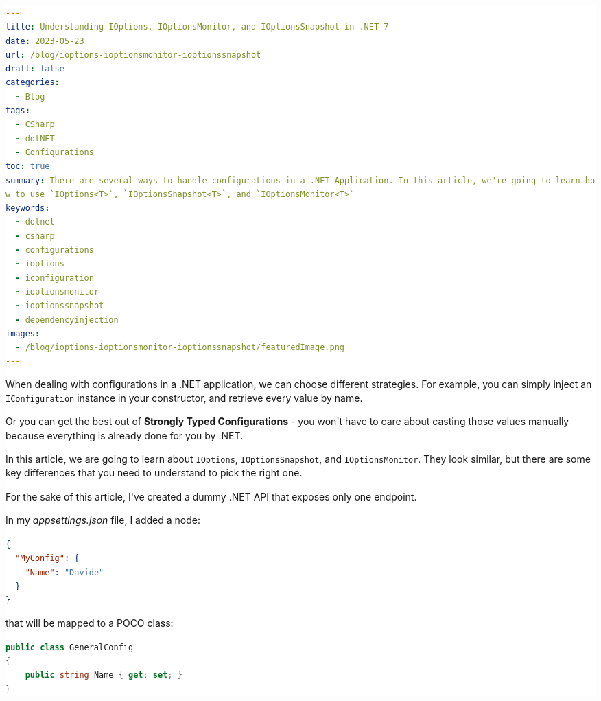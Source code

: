 ```yaml
---
title: Understanding IOptions, IOptionsMonitor, and IOptionsSnapshot in .NET 7
date: 2023-05-23
url: /blog/ioptions-ioptionsmonitor-ioptionssnapshot
draft: false
categories:
  - Blog
tags:
  - CSharp
  - dotNET
  - Configurations
toc: true
summary: There are several ways to handle configurations in a .NET Application. In this article, we're going to learn how to use `IOptions<T>`, `IOptionsSnapshot<T>`, and `IOptionsMonitor<T>`
keywords:
  - dotnet
  - csharp
  - configurations
  - ioptions
  - iconfiguration
  - ioptionsmonitor
  - ioptionssnapshot
  - dependencyinjection
images:
  - /blog/ioptions-ioptionsmonitor-ioptionssnapshot/featuredImage.png
---
```


When dealing with configurations in a .NET application, we can choose different strategies. For example, you can simply inject an `IConfiguration` instance in your constructor, and retrieve every value by name.

Or you can get the best out of **Strongly Typed Configurations** - you won't have to care about casting those values manually because everything is already done for you by .NET.

In this article, we are going to learn about `IOptions`, `IOptionsSnapshot`, and `IOptionsMonitor`. They look similar, but there are some key differences that you need to understand to pick the right one.

For the sake of this article, I've created a dummy .NET API that exposes only one endpoint.

In my _appsettings.json_ file, I added a node:

```json
{
  "MyConfig": {
    "Name": "Davide"
  }
}
```

that will be mapped to a POCO class:

```cs
public class GeneralConfig
{
    public string Name { get; set; }
}
```
